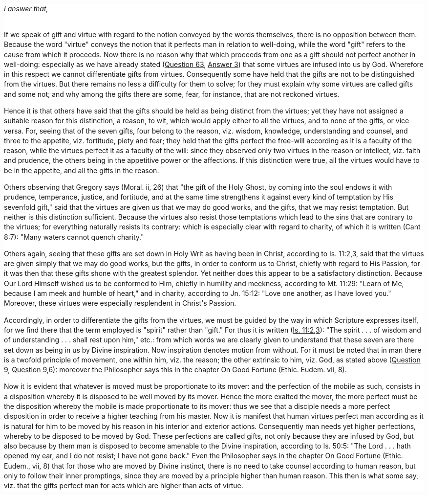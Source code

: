 ###### I answer that,
If we speak of gift and virtue with regard to the notion conveyed by the words themselves, there is no opposition between them. Because the word "virtue" conveys the notion that it perfects man in relation to well-doing, while the word "gift" refers to the cause from which it proceeds. Now there is no reason why that which proceeds from one as a gift should not perfect another in well-doing: especially as we have already stated ([Question 63](63.%20Cause%20of%20Virtues.md), [Answer 3](63.%20Cause%20of%20Virtues.md#3.%20Whether%20any%20moral%20virtues%20are%20in%20us%20by%20infusion?%20)) that some virtues are infused into us by God. Wherefore in this respect we cannot differentiate gifts from virtues. Consequently some have held that the gifts are not to be distinguished from the virtues. But there remains no less a difficulty for them to solve; for they must explain why some virtues are called gifts and some not; and why among the gifts there are some, fear, for instance, that are not reckoned virtues.  

Hence it is that others have said that the gifts should be held as being distinct from the virtues; yet they have not assigned a suitable reason for this distinction, a reason, to wit, which would apply either to all the virtues, and to none of the gifts, or vice versa. For, seeing that of the seven gifts, four belong to the reason, viz. wisdom, knowledge, understanding and counsel, and three to the appetite, viz. fortitude, piety and fear; they held that the gifts perfect the free-will according as it is a faculty of the reason, while the virtues perfect it as a faculty of the will: since they observed only two virtues in the reason or intellect, viz. faith and prudence, the others being in the appetitive power or the affections. If this distinction were true, all the virtues would have to be in the appetite, and all the gifts in the reason.  

Others observing that Gregory says (Moral. ii, 26) that "the gift of the Holy Ghost, by coming into the soul endows it with prudence, temperance, justice, and fortitude, and at the same time strengthens it against every kind of temptation by His sevenfold gift," said that the virtues are given us that we may do good works, and the gifts, that we may resist temptation. But neither is this distinction sufficient. Because the virtues also resist those temptations which lead to the sins that are contrary to the virtues; for everything naturally resists its contrary: which is especially clear with regard to charity, of which it is written (Cant 8:7): "Many waters cannot quench charity."  

Others again, seeing that these gifts are set down in Holy Writ as having been in Christ, according to Is. 11:2,3, said that the virtues are given simply that we may do good works, but the gifts, in order to conform us to Christ, chiefly with regard to His Passion, for it was then that these gifts shone with the greatest splendor. Yet neither does this appear to be a satisfactory distinction. Because Our Lord Himself wished us to be conformed to Him, chiefly in humility and meekness, according to Mt. 11:29: "Learn of Me, because I am meek and humble of heart," and in charity, according to Jn. 15:12: "Love one another, as I have loved you." Moreover, these virtues were especially resplendent in Christ's Passion.  

Accordingly, in order to differentiate the gifts from the virtues, we must be guided by the way in which Scripture expresses itself, for we find there that the term employed is "spirit" rather than "gift." For thus it is written ([Is. 11:2,3](http://bible.gospelcom.net/bible?Is++11:2,3)): "The spirit . . . of wisdom and of understanding . . . shall rest upon him," etc.: from which words we are clearly given to understand that these seven are there set down as being in us by Divine inspiration. Now inspiration denotes motion from without. For it must be noted that in man there is a twofold principle of movement, one within him, viz. the reason; the other extrinsic to him, viz. God, as stated above ([Question 9](../../006.%20Human%20Acts;%20Acts%20Peculiar%20to%20Man%20(16)/09.%20That%20Which%20Moves%20the%20Will.md), [Question 9](../../006.%20Human%20Acts;%20Acts%20Peculiar%20to%20Man%20(16)/09.%20That%20Which%20Moves%20the%20Will.md),6): moreover the Philosopher says this in the chapter On Good Fortune (Ethic. Eudem. vii, 8).  

Now it is evident that whatever is moved must be proportionate to its mover: and the perfection of the mobile as such, consists in a disposition whereby it is disposed to be well moved by its mover. Hence the more exalted the mover, the more perfect must be the disposition whereby the mobile is made proportionate to its mover: thus we see that a disciple needs a more perfect disposition in order to receive a higher teaching from his master. Now it is manifest that human virtues perfect man according as it is natural for him to be moved by his reason in his interior and exterior actions. Consequently man needs yet higher perfections, whereby to be disposed to be moved by God. These perfections are called gifts, not only because they are infused by God, but also because by them man is disposed to become amenable to the Divine inspiration, according to Is. 50:5: "The Lord . . . hath opened my ear, and I do not resist; I have not gone back." Even the Philosopher says in the chapter On Good Fortune (Ethic. Eudem., vii, 8) that for those who are moved by Divine instinct, there is no need to take counsel according to human reason, but only to follow their inner promptings, since they are moved by a principle higher than human reason. This then is what some say, viz. that the gifts perfect man for acts which are higher than acts of virtue.  
